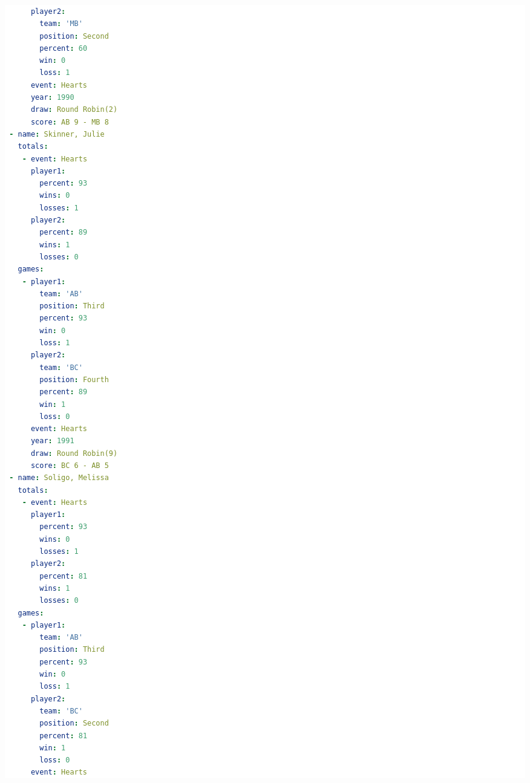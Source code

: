 ```yaml
      player2:
        team: 'MB'
        position: Second
        percent: 60
        win: 0
        loss: 1
      event: Hearts
      year: 1990
      draw: Round Robin(2)
      score: AB 9 - MB 8
 - name: Skinner, Julie
   totals:
    - event: Hearts
      player1:
        percent: 93
        wins: 0
        losses: 1
      player2:
        percent: 89
        wins: 1
        losses: 0
   games:
    - player1:
        team: 'AB'
        position: Third
        percent: 93
        win: 0
        loss: 1
      player2:
        team: 'BC'
        position: Fourth
        percent: 89
        win: 1
        loss: 0
      event: Hearts
      year: 1991
      draw: Round Robin(9)
      score: BC 6 - AB 5
 - name: Soligo, Melissa
   totals:
    - event: Hearts
      player1:
        percent: 93
        wins: 0
        losses: 1
      player2:
        percent: 81
        wins: 1
        losses: 0
   games:
    - player1:
        team: 'AB'
        position: Third
        percent: 93
        win: 0
        loss: 1
      player2:
        team: 'BC'
        position: Second
        percent: 81
        win: 1
        loss: 0
      event: Hearts
```